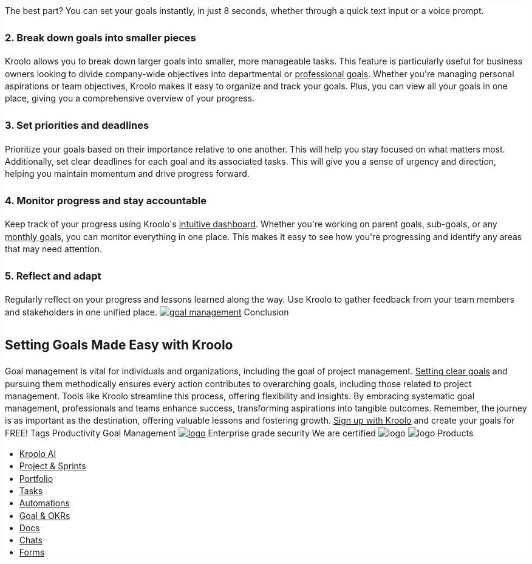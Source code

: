 The best part? You can set your goals instantly, in just 8 seconds, whether through a quick text input or a voice prompt.
### **2. Break down goals into smaller pieces**
Kroolo allows you to break down larger goals into smaller, more manageable tasks. This feature is particularly useful for business owners looking to divide company-wide objectives into departmental or [professional goals](https://kroolo.com/blog/10-examples-of-professional-goals-for-work-in-2024). 
Whether you're managing personal aspirations or team objectives, Kroolo makes it easy to organize and track your goals. Plus, you can view all your goals in one place, giving you a comprehensive overview of your progress.
### **3. Set priorities and deadlines**
Prioritize your goals based on their importance relative to one another. This will help you stay focused on what matters most. Additionally, set clear deadlines for each goal and its associated tasks.
This will give you a sense of urgency and direction, helping you maintain momentum and drive progress forward.
### **4. Monitor progress and stay accountable**
Keep track of your progress using Kroolo's [intuitive dashboard](https://kroolo.com/blog/project-management-dashboards-ultimate-guide). Whether you're working on parent goals, sub-goals, or any [monthly goals](https://kroolo.com/blog/monthly-team-goals-goal-management-software), you can monitor everything in one place. This makes it easy to see how you're progressing and identify any areas that may need attention.
### **5. Reflect and adapt**
Regularly reflect on your progress and lessons learned along the way. Use Kroolo to gather feedback from your team members and stakeholders in one unified place. 
[![goal management](https://d1x9j2lb4srxrw.cloudfront.net/media/uploads/2024/04/04/12.png)](https://app.kroolo.com/signup?utm_source=blog&utm_medium=CTA&utm_content=goal-management)
Conclusion
## **Setting Goals Made Easy with Kroolo**
Goal management is vital for individuals and organizations, including the goal of project management.
[Setting clear goals](https://kroolo.com/blog/best-goal-tracking-software-for-businesses) and pursuing them methodically ensures every action contributes to overarching goals, including those related to project management.
Tools like Kroolo streamline this process, offering flexibility and insights. By embracing systematic goal management, professionals and teams enhance success, transforming aspirations into tangible outcomes.
Remember, the journey is as important as the destination, offering valuable lessons and fostering growth. 
[Sign up with Kroolo](https://app.kroolo.com/signup) and create your goals for FREE!
Tags
Productivity
Goal Management
[![logo](https://kroolo.com/_next/image?url=https%3A%2F%2Fkroolo-corp-live.vercel.app%2F_next%2Fstatic%2Fmedia%2Flogo.068deb1b.webp&w=3840&q=100)](https://kroolo.com/)
Enterprise grade security
We are certified
![logo](https://kroolo.com/_next/image?url=https%3A%2F%2Fkroolo-corp-live.vercel.app%2F_next%2Fstatic%2Fmedia%2FAicpaLogo.2ce146a5.png&w=128&q=100)
![logo](https://kroolo.com/_next/image?url=https%3A%2F%2Fkroolo-corp-live.vercel.app%2F_next%2Fstatic%2Fmedia%2FISOlogo.7d3713bf.png&w=128&q=100)
Products
  * [Kroolo AI](https://kroolo.com/features/ai)
  * [Project & Sprints](https://kroolo.com/features/projects)
  * [Portfolio](https://kroolo.com/features/portfolio)
  * [Tasks](https://kroolo.com/features/tasks)
  * [Automations](https://kroolo.com/features/automations)
  * [Goal & OKRs](https://kroolo.com/features/goals)
  * [Docs](https://kroolo.com/features/docs)
  * [Chats](https://kroolo.com/features/chats)
  * [Forms](https://kroolo.com/features/forms)